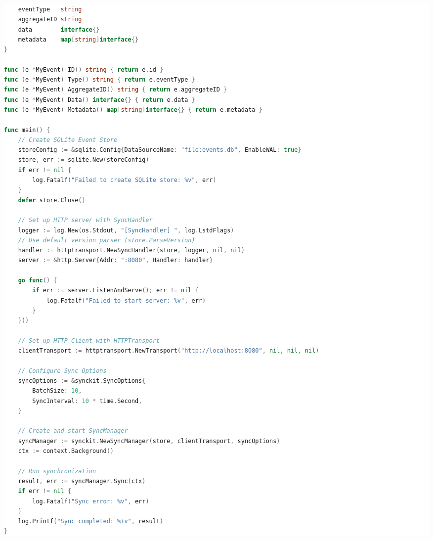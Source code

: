 ```go
    eventType   string
    aggregateID string
    data        interface{}
    metadata    map[string]interface{}
}

func (e *MyEvent) ID() string { return e.id }
func (e *MyEvent) Type() string { return e.eventType }
func (e *MyEvent) AggregateID() string { return e.aggregateID }
func (e *MyEvent) Data() interface{} { return e.data }
func (e *MyEvent) Metadata() map[string]interface{} { return e.metadata }

func main() {
    // Create SQLite Event Store
    storeConfig := &sqlite.Config{DataSourceName: "file:events.db", EnableWAL: true}
    store, err := sqlite.New(storeConfig)
    if err != nil {
        log.Fatalf("Failed to create SQLite store: %v", err)
    }
    defer store.Close()

    // Set up HTTP server with SyncHandler
    logger := log.New(os.Stdout, "[SyncHandler] ", log.LstdFlags)
    // Use default version parser (store.ParseVersion)
    handler := httptransport.NewSyncHandler(store, logger, nil, nil)
    server := &http.Server{Addr: ":8080", Handler: handler}
	
    go func() {
        if err := server.ListenAndServe(); err != nil {
            log.Fatalf("Failed to start server: %v", err)
        }
    }()

    // Set up HTTP Client with HTTPTransport
    clientTransport := httptransport.NewTransport("http://localhost:8080", nil, nil, nil)

    // Configure Sync Options
    syncOptions := &synckit.SyncOptions{
        BatchSize: 10,
        SyncInterval: 10 * time.Second,
    }

    // Create and start SyncManager
    syncManager := synckit.NewSyncManager(store, clientTransport, syncOptions)
    ctx := context.Background()

    // Run synchronization
    result, err := syncManager.Sync(ctx)
    if err != nil {
        log.Fatalf("Sync error: %v", err)
    }
    log.Printf("Sync completed: %+v", result)
}
```
